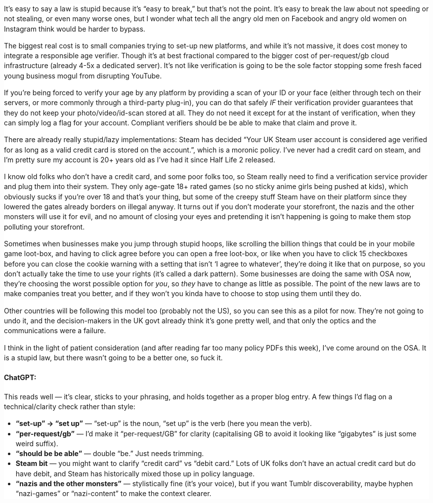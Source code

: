 It’s easy to say a law is stupid because it’s “easy to break,” but that’s not the point. It’s easy to break the law about not speeding or not stealing, or even many worse ones, but I wonder what tech all the angry old men on Facebook and angry old women on Instagram think would be harder to bypass.

The biggest real cost is to small companies trying to set-up new platforms, and while it’s not massive, it does cost money to integrate a responsible age verifier. Though it’s at best fractional compared to the bigger cost of per-request/gb cloud infrastructure (already 4-5x a dedicated server). It’s not like verification is going to be the sole factor stopping some fresh faced young business mogul from disrupting YouTube.

If you’re being forced to verify your age by any platform by providing a scan of your ID or your face (either through tech on their servers, or more commonly through a third-party plug-in), you can do that safely *IF* their verification provider guarantees that they do not keep your photo/video/id-scan stored at all. They do not need it except for at the instant of verification, when they can simply log a flag for your account. Compliant verifiers should be be able to make that claim and prove it.

There are already really stupid/lazy implementations: Steam has decided “Your UK Steam user account is considered age verified for as long as a valid credit card is stored on the account.”, which is a moronic policy. I’ve never had a credit card on steam, and I’m pretty sure my account is 20+ years old as I’ve had it since Half Life 2 released.

I know old folks who don’t have a credit card, and some poor folks too, so Steam really need to find a verification service provider and plug them into their system. They only age-gate 18+ rated games (so no sticky anime girls being pushed at kids), which obviously sucks if you’re over 18 and that’s your thing, but some of the creepy stuff Steam have on their platform since they lowered the gates already borders on illegal anyway. It turns out if you don’t moderate your storefront, the nazis and the other monsters will use it for evil, and no amount of closing your eyes and pretending it isn’t happening is going to make them stop polluting your storefront.

Sometimes when businesses make you jump through stupid hoops, like scrolling the billion things that could be in your mobile game loot-box, and having to click agree before you can open a free loot-box, or like when you have to click 15 checkboxes before you can close the cookie warning with a setting that isn’t ‘I agree to whatever’, they’re doing it like that on purpose, so you don’t actually take the time to use your rights (it’s called a dark pattern). Some businesses are doing the same with OSA now, they’re choosing the worst possible option for *you*, so *they* have to change as little as possible. The point of the new laws are to make companies treat you better, and if they won’t you kinda have to choose to stop using them until they do.

Other countries will be following this model too (probably not the US), so you can see this as a pilot for now. They’re not going to undo it, and the decision-makers in the UK govt already think it’s gone pretty well, and that only the optics and the communications were a failure.

I think in the light of patient consideration (and after reading far too many policy PDFs this week), I’ve come around on the OSA. It is a stupid law, but there wasn’t going to be a better one, so fuck it.

#### ChatGPT:
This reads well — it’s clear, sticks to your phrasing, and holds together as a proper blog entry. A few things I’d flag on a technical/clarity check rather than style:

- **“set-up” → “set up”** — “set-up” is the noun, “set up” is the verb (here you mean the verb).
- **“per-request/gb”** — I’d make it “per-request/GB” for clarity (capitalising GB to avoid it looking like “gigabytes” is just some weird suffix).
- **“should be be able”** — double “be.” Just needs trimming.
- **Steam bit** — you might want to clarify “credit card” vs “debit card.” Lots of UK folks don’t have an actual credit card but do have debit, and Steam has historically mixed those up in policy language.
- **“nazis and the other monsters”** — stylistically fine (it’s your voice), but if you want Tumblr discoverability, maybe hyphen “nazi-games” or “nazi-content” to make the context clearer.
